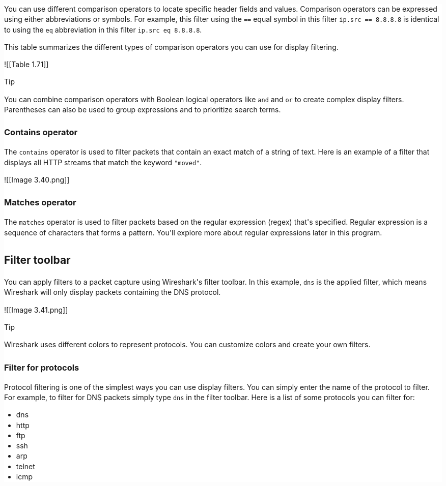 You can use different comparison operators to locate specific header fields and values. Comparison operators can be expressed using either abbreviations or symbols. For example, this filter using the `==` equal symbol in this filter `ip.src == 8.8.8.8` is identical to using the `eq` abbreviation in this filter `ip.src eq 8.8.8.8`.

This table summarizes the different types of comparison operators you can use for display filtering.

![[Table 1.71]]

> [!Tip]
> You can combine comparison operators with Boolean logical operators like `and` and `or` to create complex display filters. Parentheses can also be used to group expressions and to prioritize search terms.

### Contains operator

The `contains` operator is used to filter packets that contain an exact match of a string of text. Here is an example of a filter that displays all HTTP streams that match the keyword `"moved"`.

![[Image 3.40.png]]

### Matches operator

The `matches` operator is used to filter packets based on the regular expression (regex) that's specified. Regular expression is a sequence of characters that forms a pattern. You'll explore more about regular expressions later in this program.

## Filter toolbar

You can apply filters to a packet capture using Wireshark's filter toolbar. In this example, `dns` is the applied filter, which means Wireshark will only display packets containing the DNS protocol.

![[Image 3.41.png]]

> [!Tip]
> Wireshark uses different colors to represent protocols. You can customize colors and create your own filters.

### Filter for protocols

Protocol filtering is one of the simplest ways you can use display filters. You can simply enter the name of the protocol to filter. For example, to filter for DNS packets simply type `dns` in the filter toolbar. Here is a list of some protocols you can filter for:

- dns
- http
- ftp
- ssh
- arp
- telnet
- icmp
